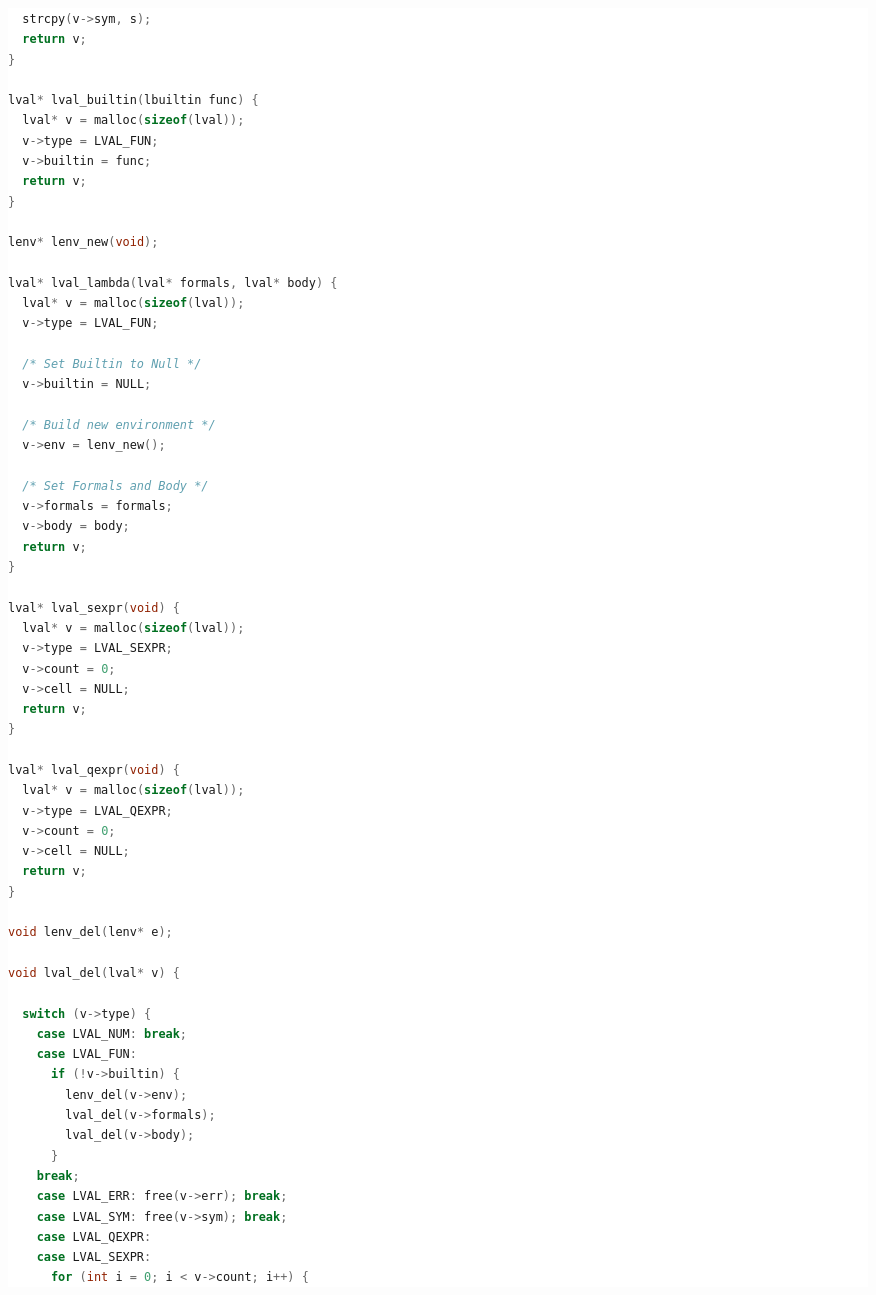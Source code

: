 ```c
  strcpy(v->sym, s);
  return v;
}

lval* lval_builtin(lbuiltin func) {
  lval* v = malloc(sizeof(lval));
  v->type = LVAL_FUN;
  v->builtin = func;
  return v;
}

lenv* lenv_new(void);

lval* lval_lambda(lval* formals, lval* body) {
  lval* v = malloc(sizeof(lval));
  v->type = LVAL_FUN;

  /* Set Builtin to Null */
  v->builtin = NULL;

  /* Build new environment */
  v->env = lenv_new();

  /* Set Formals and Body */
  v->formals = formals;
  v->body = body;
  return v;
}

lval* lval_sexpr(void) {
  lval* v = malloc(sizeof(lval));
  v->type = LVAL_SEXPR;
  v->count = 0;
  v->cell = NULL;
  return v;
}

lval* lval_qexpr(void) {
  lval* v = malloc(sizeof(lval));
  v->type = LVAL_QEXPR;
  v->count = 0;
  v->cell = NULL;
  return v;
}

void lenv_del(lenv* e);

void lval_del(lval* v) {

  switch (v->type) {
    case LVAL_NUM: break;
    case LVAL_FUN:
      if (!v->builtin) {
        lenv_del(v->env);
        lval_del(v->formals);
        lval_del(v->body);
      }
    break;
    case LVAL_ERR: free(v->err); break;
    case LVAL_SYM: free(v->sym); break;
    case LVAL_QEXPR:
    case LVAL_SEXPR:
      for (int i = 0; i < v->count; i++) {
```
